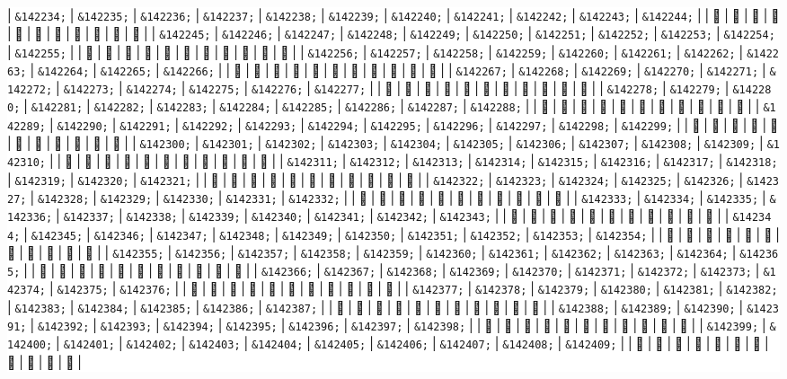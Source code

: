 | `&142234;` | `&142235;` | `&142236;` | `&142237;` | `&142238;` | `&142239;` | `&142240;` | `&142241;` | `&142242;` | `&142243;` | `&142244;` | 
| &#142245; | &#142246; | &#142247; | &#142248; | &#142249; | &#142250; | &#142251; | &#142252; | &#142253; | &#142254; | &#142255; | 
| `&142245;` | `&142246;` | `&142247;` | `&142248;` | `&142249;` | `&142250;` | `&142251;` | `&142252;` | `&142253;` | `&142254;` | `&142255;` | 
| &#142256; | &#142257; | &#142258; | &#142259; | &#142260; | &#142261; | &#142262; | &#142263; | &#142264; | &#142265; | &#142266; | 
| `&142256;` | `&142257;` | `&142258;` | `&142259;` | `&142260;` | `&142261;` | `&142262;` | `&142263;` | `&142264;` | `&142265;` | `&142266;` | 
| &#142267; | &#142268; | &#142269; | &#142270; | &#142271; | &#142272; | &#142273; | &#142274; | &#142275; | &#142276; | &#142277; | 
| `&142267;` | `&142268;` | `&142269;` | `&142270;` | `&142271;` | `&142272;` | `&142273;` | `&142274;` | `&142275;` | `&142276;` | `&142277;` | 
| &#142278; | &#142279; | &#142280; | &#142281; | &#142282; | &#142283; | &#142284; | &#142285; | &#142286; | &#142287; | &#142288; | 
| `&142278;` | `&142279;` | `&142280;` | `&142281;` | `&142282;` | `&142283;` | `&142284;` | `&142285;` | `&142286;` | `&142287;` | `&142288;` | 
| &#142289; | &#142290; | &#142291; | &#142292; | &#142293; | &#142294; | &#142295; | &#142296; | &#142297; | &#142298; | &#142299; | 
| `&142289;` | `&142290;` | `&142291;` | `&142292;` | `&142293;` | `&142294;` | `&142295;` | `&142296;` | `&142297;` | `&142298;` | `&142299;` | 
| &#142300; | &#142301; | &#142302; | &#142303; | &#142304; | &#142305; | &#142306; | &#142307; | &#142308; | &#142309; | &#142310; | 
| `&142300;` | `&142301;` | `&142302;` | `&142303;` | `&142304;` | `&142305;` | `&142306;` | `&142307;` | `&142308;` | `&142309;` | `&142310;` | 
| &#142311; | &#142312; | &#142313; | &#142314; | &#142315; | &#142316; | &#142317; | &#142318; | &#142319; | &#142320; | &#142321; | 
| `&142311;` | `&142312;` | `&142313;` | `&142314;` | `&142315;` | `&142316;` | `&142317;` | `&142318;` | `&142319;` | `&142320;` | `&142321;` | 
| &#142322; | &#142323; | &#142324; | &#142325; | &#142326; | &#142327; | &#142328; | &#142329; | &#142330; | &#142331; | &#142332; | 
| `&142322;` | `&142323;` | `&142324;` | `&142325;` | `&142326;` | `&142327;` | `&142328;` | `&142329;` | `&142330;` | `&142331;` | `&142332;` | 
| &#142333; | &#142334; | &#142335; | &#142336; | &#142337; | &#142338; | &#142339; | &#142340; | &#142341; | &#142342; | &#142343; | 
| `&142333;` | `&142334;` | `&142335;` | `&142336;` | `&142337;` | `&142338;` | `&142339;` | `&142340;` | `&142341;` | `&142342;` | `&142343;` | 
| &#142344; | &#142345; | &#142346; | &#142347; | &#142348; | &#142349; | &#142350; | &#142351; | &#142352; | &#142353; | &#142354; | 
| `&142344;` | `&142345;` | `&142346;` | `&142347;` | `&142348;` | `&142349;` | `&142350;` | `&142351;` | `&142352;` | `&142353;` | `&142354;` | 
| &#142355; | &#142356; | &#142357; | &#142358; | &#142359; | &#142360; | &#142361; | &#142362; | &#142363; | &#142364; | &#142365; | 
| `&142355;` | `&142356;` | `&142357;` | `&142358;` | `&142359;` | `&142360;` | `&142361;` | `&142362;` | `&142363;` | `&142364;` | `&142365;` | 
| &#142366; | &#142367; | &#142368; | &#142369; | &#142370; | &#142371; | &#142372; | &#142373; | &#142374; | &#142375; | &#142376; | 
| `&142366;` | `&142367;` | `&142368;` | `&142369;` | `&142370;` | `&142371;` | `&142372;` | `&142373;` | `&142374;` | `&142375;` | `&142376;` | 
| &#142377; | &#142378; | &#142379; | &#142380; | &#142381; | &#142382; | &#142383; | &#142384; | &#142385; | &#142386; | &#142387; | 
| `&142377;` | `&142378;` | `&142379;` | `&142380;` | `&142381;` | `&142382;` | `&142383;` | `&142384;` | `&142385;` | `&142386;` | `&142387;` | 
| &#142388; | &#142389; | &#142390; | &#142391; | &#142392; | &#142393; | &#142394; | &#142395; | &#142396; | &#142397; | &#142398; | 
| `&142388;` | `&142389;` | `&142390;` | `&142391;` | `&142392;` | `&142393;` | `&142394;` | `&142395;` | `&142396;` | `&142397;` | `&142398;` | 
| &#142399; | &#142400; | &#142401; | &#142402; | &#142403; | &#142404; | &#142405; | &#142406; | &#142407; | &#142408; | &#142409; | 
| `&142399;` | `&142400;` | `&142401;` | `&142402;` | `&142403;` | `&142404;` | `&142405;` | `&142406;` | `&142407;` | `&142408;` | `&142409;` | 
| &#142410; | &#142411; | &#142412; | &#142413; | &#142414; | &#142415; | &#142416; | &#142417; | &#142418; | &#142419; | &#142420; | 

